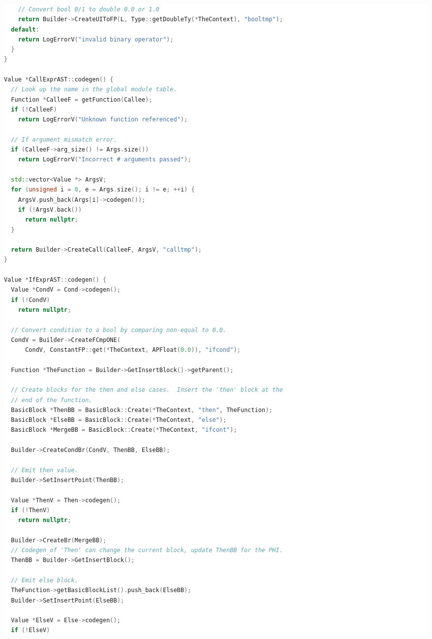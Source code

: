 ```cpp
    // Convert bool 0/1 to double 0.0 or 1.0
    return Builder->CreateUIToFP(L, Type::getDoubleTy(*TheContext), "booltmp");
  default:
    return LogErrorV("invalid binary operator");
  }
}

Value *CallExprAST::codegen() {
  // Look up the name in the global module table.
  Function *CalleeF = getFunction(Callee);
  if (!CalleeF)
    return LogErrorV("Unknown function referenced");

  // If argument mismatch error.
  if (CalleeF->arg_size() != Args.size())
    return LogErrorV("Incorrect # arguments passed");

  std::vector<Value *> ArgsV;
  for (unsigned i = 0, e = Args.size(); i != e; ++i) {
    ArgsV.push_back(Args[i]->codegen());
    if (!ArgsV.back())
      return nullptr;
  }

  return Builder->CreateCall(CalleeF, ArgsV, "calltmp");
}

Value *IfExprAST::codegen() {
  Value *CondV = Cond->codegen();
  if (!CondV)
    return nullptr;

  // Convert condition to a bool by comparing non-equal to 0.0.
  CondV = Builder->CreateFCmpONE(
      CondV, ConstantFP::get(*TheContext, APFloat(0.0)), "ifcond");

  Function *TheFunction = Builder->GetInsertBlock()->getParent();

  // Create blocks for the then and else cases.  Insert the 'then' block at the
  // end of the function.
  BasicBlock *ThenBB = BasicBlock::Create(*TheContext, "then", TheFunction);
  BasicBlock *ElseBB = BasicBlock::Create(*TheContext, "else");
  BasicBlock *MergeBB = BasicBlock::Create(*TheContext, "ifcont");

  Builder->CreateCondBr(CondV, ThenBB, ElseBB);

  // Emit then value.
  Builder->SetInsertPoint(ThenBB);

  Value *ThenV = Then->codegen();
  if (!ThenV)
    return nullptr;

  Builder->CreateBr(MergeBB);
  // Codegen of 'Then' can change the current block, update ThenBB for the PHI.
  ThenBB = Builder->GetInsertBlock();

  // Emit else block.
  TheFunction->getBasicBlockList().push_back(ElseBB);
  Builder->SetInsertPoint(ElseBB);

  Value *ElseV = Else->codegen();
  if (!ElseV)
```